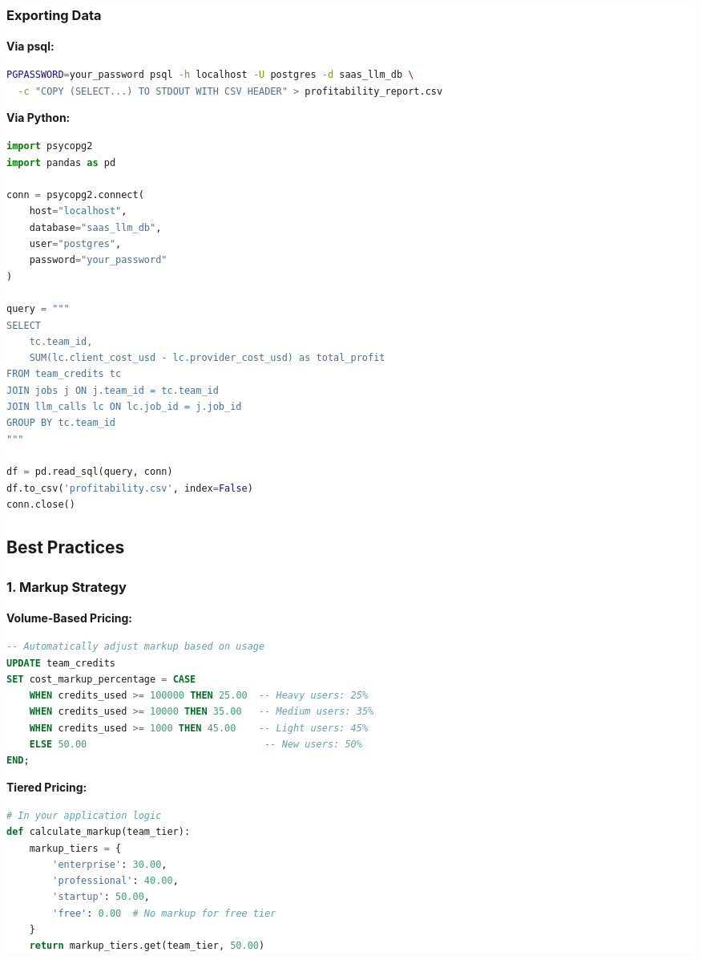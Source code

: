 ### Exporting Data

**Via psql:**
```bash
PGPASSWORD=your_password psql -h localhost -U postgres -d saas_llm_db \
  -c "COPY (SELECT...) TO STDOUT WITH CSV HEADER" > profitability_report.csv
```

**Via Python:**
```python
import psycopg2
import pandas as pd

conn = psycopg2.connect(
    host="localhost",
    database="saas_llm_db",
    user="postgres",
    password="your_password"
)

query = """
SELECT
    tc.team_id,
    SUM(lc.client_cost_usd - lc.provider_cost_usd) as total_profit
FROM team_credits tc
JOIN jobs j ON j.team_id = tc.team_id
JOIN llm_calls lc ON lc.job_id = j.job_id
GROUP BY tc.team_id
"""

df = pd.read_sql(query, conn)
df.to_csv('profitability.csv', index=False)
conn.close()
```

## Best Practices

### 1. Markup Strategy

**Volume-Based Pricing:**
```sql
-- Automatically adjust markup based on usage
UPDATE team_credits
SET cost_markup_percentage = CASE
    WHEN credits_used >= 100000 THEN 25.00  -- Heavy users: 25%
    WHEN credits_used >= 10000 THEN 35.00   -- Medium users: 35%
    WHEN credits_used >= 1000 THEN 45.00    -- Light users: 45%
    ELSE 50.00                               -- New users: 50%
END;
```

**Tiered Pricing:**
```python
# In your application logic
def calculate_markup(team_tier):
    markup_tiers = {
        'enterprise': 30.00,
        'professional': 40.00,
        'startup': 50.00,
        'free': 0.00  # No markup for free tier
    }
    return markup_tiers.get(team_tier, 50.00)
```
